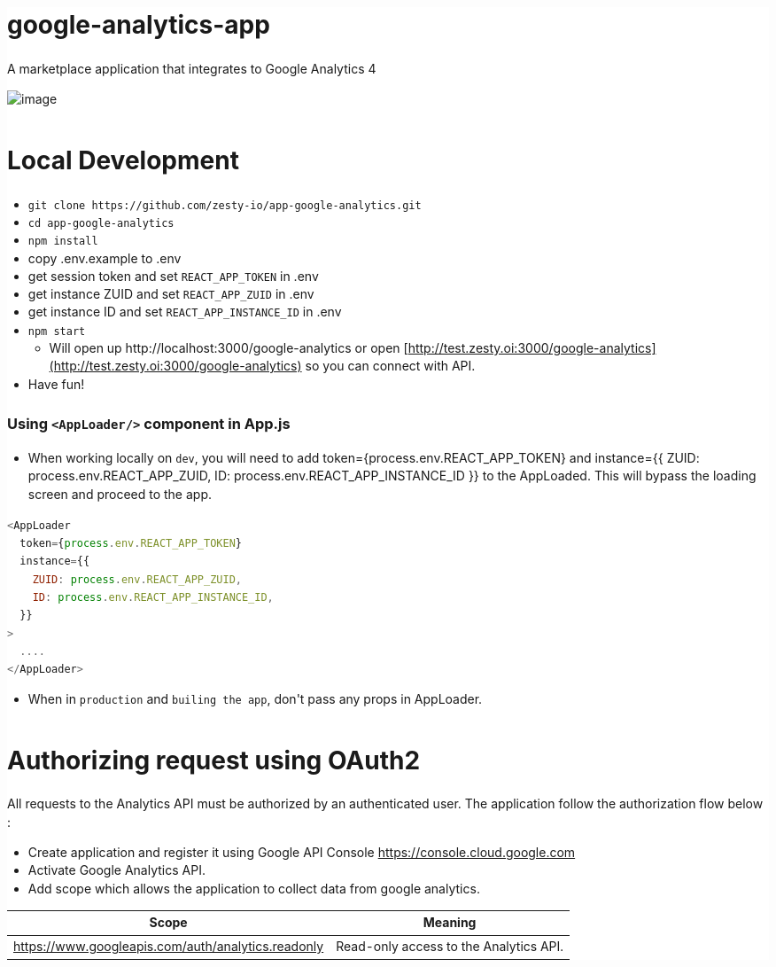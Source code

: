 # google-analytics-app

A marketplace application that integrates to Google Analytics 4

![image](https://user-images.githubusercontent.com/50983144/177836969-4c664c46-4bb4-40eb-ba09-2728549bcae2.png)

# Local Development

- `git clone https://github.com/zesty-io/app-google-analytics.git`
- `cd app-google-analytics`
- `npm install`
- copy .env.example to .env
- get session token and set `REACT_APP_TOKEN` in .env
- get instance ZUID and set `REACT_APP_ZUID` in .env
- get instance ID and set `REACT_APP_INSTANCE_ID` in .env
- `npm start`
  - Will open up http://localhost:3000/google-analytics or open [http://test.zesty.oi:3000/google-analytics](http://test.zesty.oi:3000/google-analytics) so you can connect with API.
- Have fun!

### Using `<AppLoader/>` component in App.js

- When working locally on `dev`, you will need to add token={process.env.REACT_APP_TOKEN} and instance={{ ZUID: process.env.REACT_APP_ZUID, ID: process.env.REACT_APP_INSTANCE_ID }} to the AppLoaded. This will bypass the loading screen and proceed to the app.

```js
<AppLoader
  token={process.env.REACT_APP_TOKEN}
  instance={{
    ZUID: process.env.REACT_APP_ZUID,
    ID: process.env.REACT_APP_INSTANCE_ID,
  }}
>
  ....
</AppLoader>
```

- When in `production` and `builing the app`, don't pass any props in AppLoader.

# Authorizing request using OAuth2

All requests to the Analytics API must be authorized by an authenticated user. The application follow the authorization flow below :

- Create application and register it using Google API Console https://console.cloud.google.com
- Activate Google Analytics API.
- Add scope which allows the application to collect data from google analytics.

|                       Scope                        |                Meaning                 |
| :------------------------------------------------: | :------------------------------------: |
| https://www.googleapis.com/auth/analytics.readonly | Read-only access to the Analytics API. |
